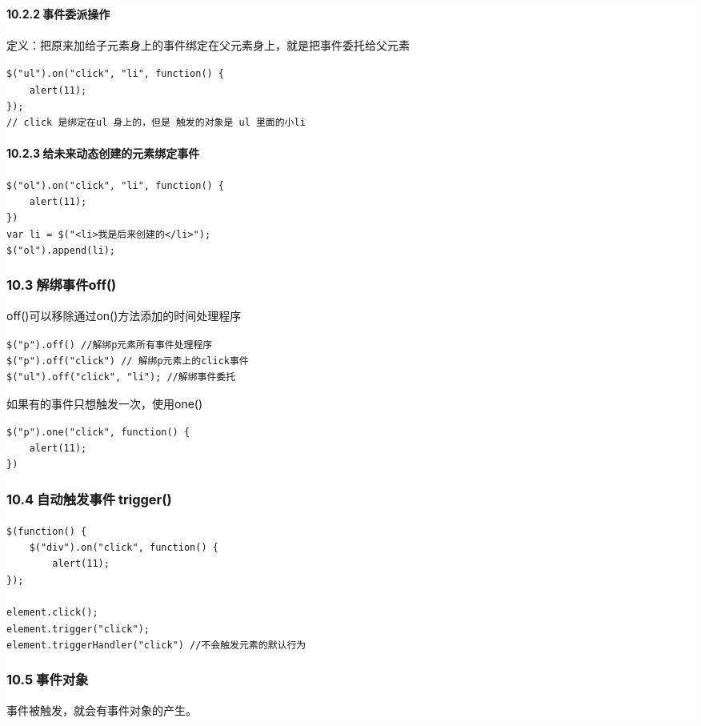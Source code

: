 #### 10.2.2 事件委派操作

定义：把原来加给子元素身上的事件绑定在父元素身上，就是把事件委托给父元素

```
$("ul").on("click", "li", function() {
    alert(11);
});
// click 是绑定在ul 身上的，但是 触发的对象是 ul 里面的小li
```

#### 10.2.3 给未来动态创建的元素绑定事件

```
$("ol").on("click", "li", function() {
    alert(11);
})
var li = $("<li>我是后来创建的</li>");
$("ol").append(li);
```

### 10.3 解绑事件off()

off()可以移除通过on()方法添加的时间处理程序

```
$("p").off() //解绑p元素所有事件处理程序
$("p").off("click") // 解绑p元素上的click事件
$("ul").off("click", "li"); //解绑事件委托
```

如果有的事件只想触发一次，使用one()

```
$("p").one("click", function() {
    alert(11);
})
```

### 10.4 自动触发事件 trigger()

```
$(function() {
	$("div").on("click", function() {
		alert(11);
});

element.click();
element.trigger("click");
element.triggerHandler("click") //不会触发元素的默认行为
```

### 10.5 事件对象

事件被触发，就会有事件对象的产生。
